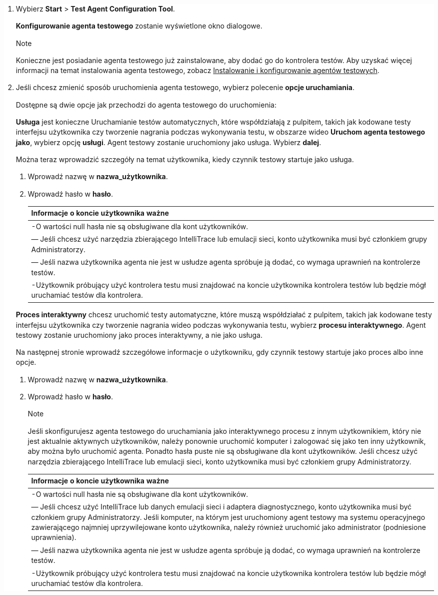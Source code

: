1. Wybierz **Start** > **Test Agent Configuration Tool**.

     **Konfigurowanie agenta testowego** zostanie wyświetlone okno dialogowe.

    > [!NOTE]
    > Konieczne jest posiadanie agenta testowego już zainstalowane, aby dodać go do kontrolera testów. Aby uzyskać więcej informacji na temat instalowania agenta testowego, zobacz [Instalowanie i konfigurowanie agentów testowych](../test/lab-management/install-configure-test-agents.md).

2. Jeśli chcesz zmienić sposób uruchomienia agenta testowego, wybierz polecenie **opcje uruchamiania**.

     Dostępne są dwie opcje jak przechodzi do agenta testowego do uruchomienia:

     **Usługa** jest konieczne Uruchamianie testów automatycznych, które współdziałają z pulpitem, takich jak kodowane testy interfejsu użytkownika czy tworzenie nagrania podczas wykonywania testu, w obszarze wideo **Uruchom agenta testowego jako**, wybierz opcję **usługi**. Agent testowy zostanie uruchomiony jako usługa. Wybierz **dalej**.

     Można teraz wprowadzić szczegóły na temat użytkownika, kiedy czynnik testowy startuje jako usługa.

    1. Wprowadź nazwę w **nazwa_użytkownika**.

    2. Wprowadź hasło w **hasło**.

        |**Informacje o koncie użytkownika ważne**|
        |--------------------------------------------|
        |-O wartości null hasła nie są obsługiwane dla kont użytkowników.|
        |— Jeśli chcesz użyć narzędzia zbierającego IntelliTrace lub emulacji sieci, konto użytkownika musi być członkiem grupy Administratorzy.|
        |— Jeśli nazwa użytkownika agenta nie jest w usłudze agenta spróbuje ją dodać, co wymaga uprawnień na kontrolerze testów.|
        |-Użytkownik próbujący użyć kontrolera testu musi znajdować na koncie użytkownika kontrolera testów lub będzie mógł uruchamiać testów dla kontrolera.|

     **Proces interaktywny** chcesz uruchomić testy automatyczne, które muszą współdziałać z pulpitem, takich jak kodowane testy interfejsu użytkownika czy tworzenie nagrania wideo podczas wykonywania testu, wybierz **procesu interaktywnego**. Agent testowy zostanie uruchomiony jako proces interaktywny, a nie jako usługa.

     Na następnej stronie wprowadź szczegółowe informacje o użytkowniku, gdy czynnik testowy startuje jako proces albo inne opcje.

    1. Wprowadź nazwę w **nazwa_użytkownika**.

    2. Wprowadź hasło w **hasło**.

        > [!NOTE]
        > Jeśli skonfigurujesz agenta testowego do uruchamiania jako interaktywnego procesu z innym użytkownikiem, który nie jest aktualnie aktywnych użytkowników, należy ponownie uruchomić komputer i zalogować się jako ten inny użytkownik, aby można było uruchomić agenta. Ponadto hasła puste nie są obsługiwane dla kont użytkowników. Jeśli chcesz użyć narzędzia zbierającego IntelliTrace lub emulacji sieci, konto użytkownika musi być członkiem grupy Administratorzy.

        |**Informacje o koncie użytkownika ważne**|
        |--------------------------------------------|
        |-O wartości null hasła nie są obsługiwane dla kont użytkowników.|
        |— Jeśli chcesz użyć IntelliTrace lub danych emulacji sieci i adaptera diagnostycznego, konto użytkownika musi być członkiem grupy Administratorzy. Jeśli komputer, na którym jest uruchomiony agent testowy ma systemu operacyjnego zawierającego najmniej uprzywilejowane konto użytkownika, należy również uruchomić jako administrator (podniesione uprawnienia).|
        |— Jeśli nazwa użytkownika agenta nie jest w usłudze agenta spróbuje ją dodać, co wymaga uprawnień na kontrolerze testów.|
        |-Użytkownik próbujący użyć kontrolera testu musi znajdować na koncie użytkownika kontrolera testów lub będzie mógł uruchamiać testów dla kontrolera.|
